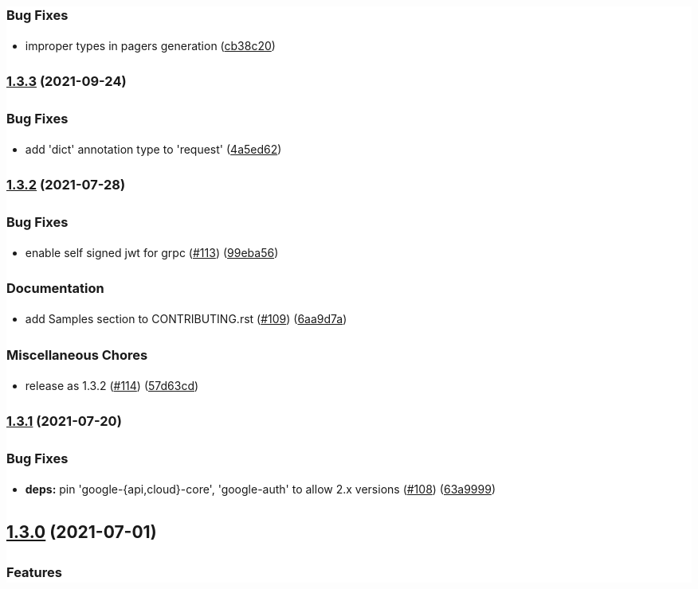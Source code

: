 
### Bug Fixes

* improper types in pagers generation ([cb38c20](https://www.github.com/googleapis/python-trace/commit/cb38c2000d9edf20943cb8c6a5ed98e6aa2a57b6))

### [1.3.3](https://www.github.com/googleapis/python-trace/compare/v1.3.2...v1.3.3) (2021-09-24)


### Bug Fixes

* add 'dict' annotation type to 'request' ([4a5ed62](https://www.github.com/googleapis/python-trace/commit/4a5ed6283a9ed3ed7732117023d362c20d031c16))

### [1.3.2](https://www.github.com/googleapis/python-trace/compare/v1.3.1...v1.3.2) (2021-07-28)


### Bug Fixes

* enable self signed jwt for grpc ([#113](https://www.github.com/googleapis/python-trace/issues/113)) ([99eba56](https://www.github.com/googleapis/python-trace/commit/99eba56da96bf968036e1eb3af0e9fee056db0ca))


### Documentation

* add Samples section to CONTRIBUTING.rst ([#109](https://www.github.com/googleapis/python-trace/issues/109)) ([6aa9d7a](https://www.github.com/googleapis/python-trace/commit/6aa9d7a80e88be1210a60cd802ba682ae20839cc))


### Miscellaneous Chores

* release as 1.3.2 ([#114](https://www.github.com/googleapis/python-trace/issues/114)) ([57d63cd](https://www.github.com/googleapis/python-trace/commit/57d63cdb6b6e2eae77d4bda07749546c1ab65611))

### [1.3.1](https://www.github.com/googleapis/python-trace/compare/v1.3.0...v1.3.1) (2021-07-20)


### Bug Fixes

* **deps:** pin 'google-{api,cloud}-core', 'google-auth' to allow 2.x versions ([#108](https://www.github.com/googleapis/python-trace/issues/108)) ([63a9999](https://www.github.com/googleapis/python-trace/commit/63a9999ee62a956c3df5516bccaa942e53f999db))

## [1.3.0](https://www.github.com/googleapis/python-trace/compare/v1.2.0...v1.3.0) (2021-07-01)


### Features
